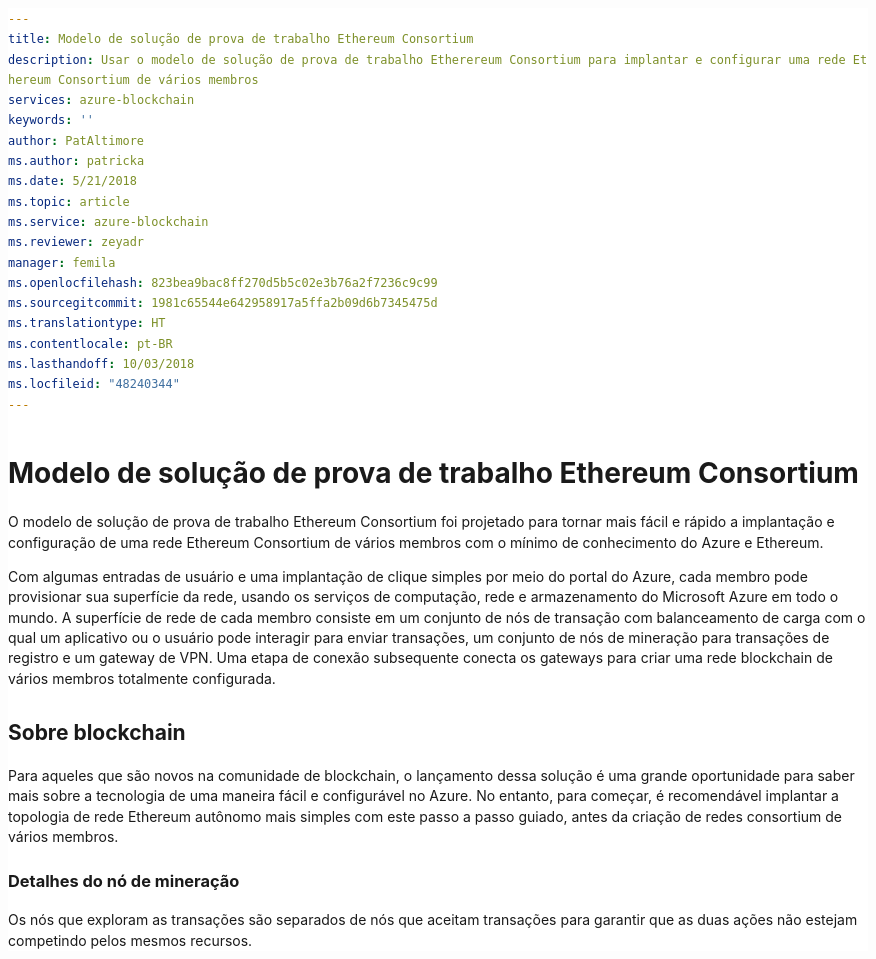 ```yaml
---
title: Modelo de solução de prova de trabalho Ethereum Consortium
description: Usar o modelo de solução de prova de trabalho Etherereum Consortium para implantar e configurar uma rede Ethereum Consortium de vários membros
services: azure-blockchain
keywords: ''
author: PatAltimore
ms.author: patricka
ms.date: 5/21/2018
ms.topic: article
ms.service: azure-blockchain
ms.reviewer: zeyadr
manager: femila
ms.openlocfilehash: 823bea9bac8ff270d5b5c02e3b76a2f7236c9c99
ms.sourcegitcommit: 1981c65544e642958917a5ffa2b09d6b7345475d
ms.translationtype: HT
ms.contentlocale: pt-BR
ms.lasthandoff: 10/03/2018
ms.locfileid: "48240344"
---
```

# <a name="ethereum-proof-of-work-consortium-solution-template"></a>Modelo de solução de prova de trabalho Ethereum Consortium

O modelo de solução de prova de trabalho Ethereum Consortium foi projetado para tornar mais fácil e rápido a implantação e configuração de uma rede Ethereum Consortium de vários membros com o mínimo de conhecimento do Azure e Ethereum.

Com algumas entradas de usuário e uma implantação de clique simples por meio do portal do Azure, cada membro pode provisionar sua superfície da rede, usando os serviços de computação, rede e armazenamento do Microsoft Azure em todo o mundo. A superfície de rede de cada membro consiste em um conjunto de nós de transação com balanceamento de carga com o qual um aplicativo ou o usuário pode interagir para enviar transações, um conjunto de nós de mineração para transações de registro e um gateway de VPN. Uma etapa de conexão subsequente conecta os gateways para criar uma rede blockchain de vários membros totalmente configurada.

## <a name="about-blockchain"></a>Sobre blockchain

Para aqueles que são novos na comunidade de blockchain, o lançamento dessa solução é uma grande oportunidade para saber mais sobre a tecnologia de uma maneira fácil e configurável no Azure. No entanto, para começar, é recomendável implantar a topologia de rede Ethereum autônomo mais simples com este passo a passo guiado, antes da criação de redes consortium de vários membros.

### <a name="mining-node-details"></a>Detalhes do nó de mineração

Os nós que exploram as transações são separados de nós que aceitam transações para garantir que as duas ações não estejam competindo pelos mesmos recursos.
